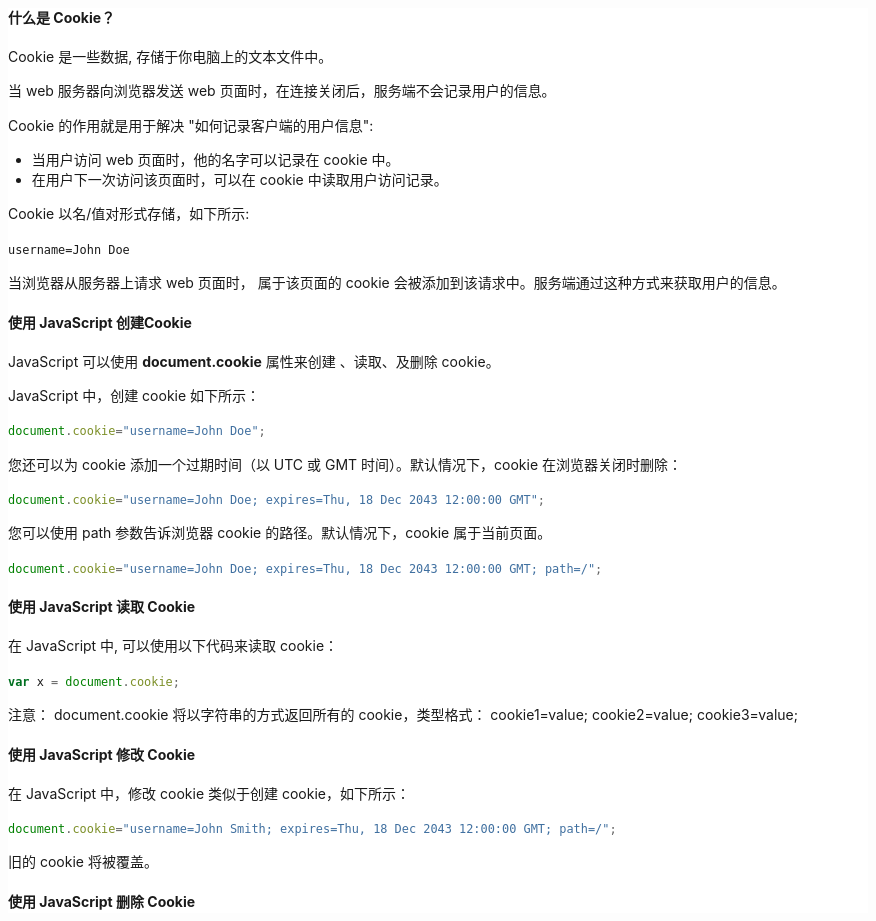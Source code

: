 #### 什么是 Cookie？

Cookie 是一些数据, 存储于你电脑上的文本文件中。

当 web 服务器向浏览器发送 web 页面时，在连接关闭后，服务端不会记录用户的信息。

Cookie 的作用就是用于解决 "如何记录客户端的用户信息":

- 当用户访问 web 页面时，他的名字可以记录在 cookie 中。
- 在用户下一次访问该页面时，可以在 cookie 中读取用户访问记录。

Cookie 以名/值对形式存储，如下所示:

```
username=John Doe
```

当浏览器从服务器上请求 web 页面时， 属于该页面的 cookie 会被添加到该请求中。服务端通过这种方式来获取用户的信息。

#### 使用 JavaScript 创建Cookie

JavaScript 可以使用 **document.cookie** 属性来创建 、读取、及删除 cookie。

JavaScript 中，创建 cookie 如下所示：

```js
document.cookie="username=John Doe";
```

您还可以为 cookie 添加一个过期时间（以 UTC 或 GMT 时间）。默认情况下，cookie 在浏览器关闭时删除：

```js
document.cookie="username=John Doe; expires=Thu, 18 Dec 2043 12:00:00 GMT";
```

您可以使用 path 参数告诉浏览器 cookie 的路径。默认情况下，cookie 属于当前页面。

```js
document.cookie="username=John Doe; expires=Thu, 18 Dec 2043 12:00:00 GMT; path=/";
```

#### 使用 JavaScript 读取 Cookie

在 JavaScript 中, 可以使用以下代码来读取 cookie：

```js
var x = document.cookie;
```

注意： document.cookie 将以字符串的方式返回所有的 cookie，类型格式： cookie1=value; cookie2=value; cookie3=value;

#### 使用 JavaScript 修改 Cookie

在 JavaScript 中，修改 cookie 类似于创建 cookie，如下所示：

```js
document.cookie="username=John Smith; expires=Thu, 18 Dec 2043 12:00:00 GMT; path=/";
```

旧的 cookie 将被覆盖。

#### 使用 JavaScript 删除 Cookie
